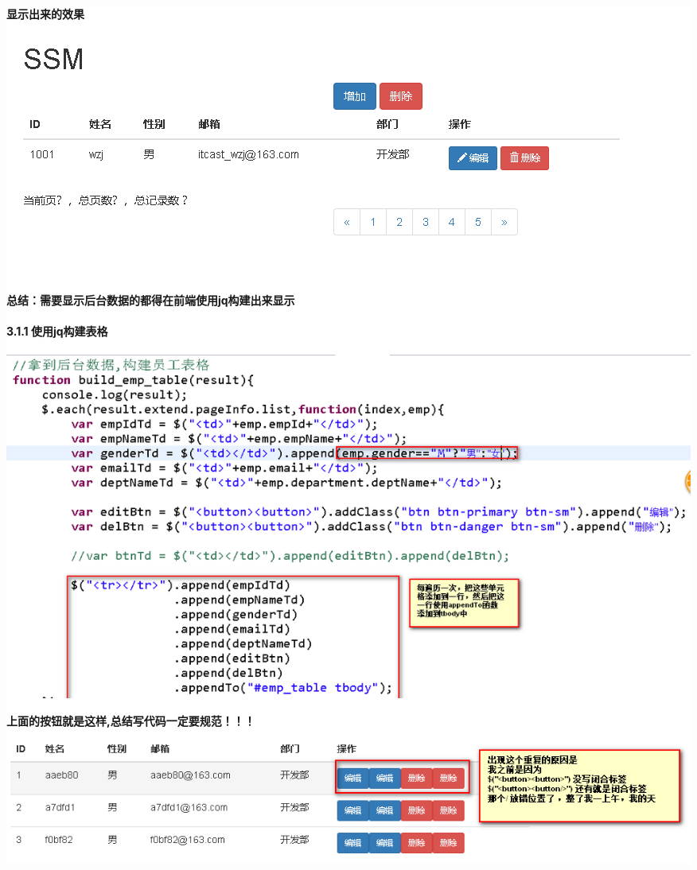 **显示出来的效果** 

![](./images/2019-07-03_095942.png)


**总结：需要显示后台数据的都得在前端使用jq构建出来显示**

#### 3.1.1 使用jq构建表格

![](./images/2019-07-03_102433.png)



**上面的按钮就是这样,总结写代码一定要规范！！！**

![](./images/2019-07-03_125645.png)
